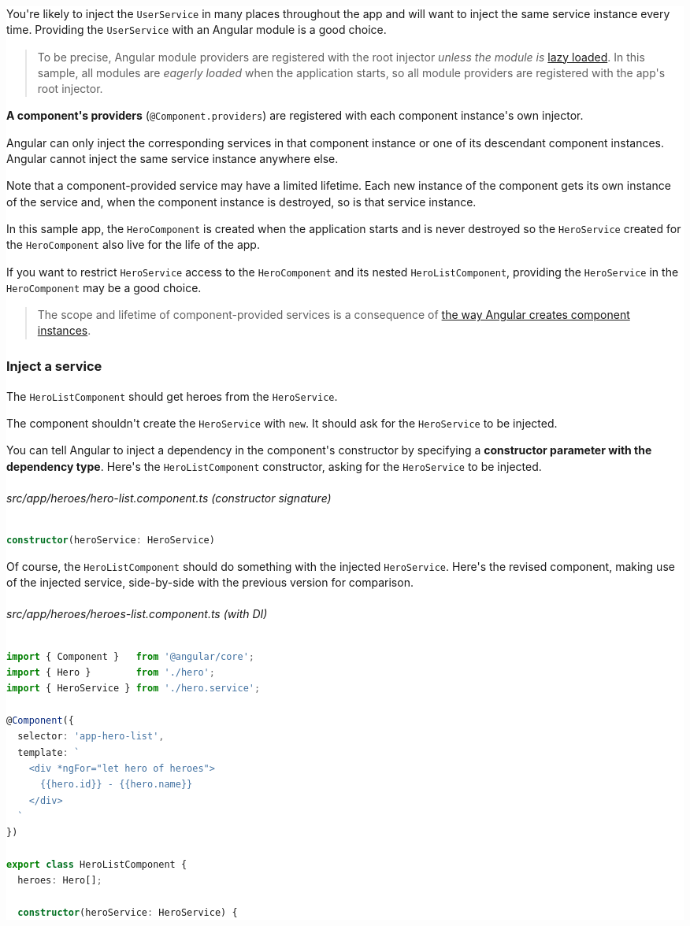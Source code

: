 You're likely to inject the `UserService` in many places throughout the app and will want to inject the same service instance every time. Providing the `UserService` with an Angular module is a good choice.

> To be precise, Angular module providers are registered with the root injector *unless the module is* [lazy loaded](https://angular.io/guide/ngmodule#lazy-load-DI). In this sample, all modules are *eagerly loaded* when the application starts, so all module providers are registered with the app's root injector.

**A component's providers** (`@Component.providers`) are registered with each component instance's own injector.

Angular can only inject the corresponding services in that component instance or one of its descendant component instances. Angular cannot inject the same service instance anywhere else.

Note that a component-provided service may have a limited lifetime. Each new instance of the component gets its own instance of the service and, when the component instance is destroyed, so is that service instance.

In this sample app, the `HeroComponent` is created when the application starts and is never destroyed so the `HeroService` created for the `HeroComponent` also live for the life of the app.

If you want to restrict `HeroService` access to the `HeroComponent` and its nested `HeroListComponent`, providing the `HeroService` in the `HeroComponent` may be a good choice.

> The scope and lifetime of component-provided services is a consequence of [the way Angular creates component instances](https://angular.io/guide/dependency-injection#component-child-injectors).

### Inject a service

The `HeroListComponent` should get heroes from the `HeroService`.

The component shouldn't create the `HeroService` with `new`. It should ask for the `HeroService` to be injected.

You can tell Angular to inject a dependency in the component's constructor by specifying a **constructor parameter with the dependency type**. Here's the `HeroListComponent` constructor, asking for the `HeroService` to be injected.

###### src/app/heroes/hero-list.component.ts (constructor signature)

```typescript
constructor(heroService: HeroService)
```

Of course, the `HeroListComponent` should do something with the injected `HeroService`. Here's the revised component, making use of the injected service, side-by-side with the previous version for comparison.

###### src/app/heroes/heroes-list.component.ts (with DI)

```typescript
import { Component }   from '@angular/core';
import { Hero }        from './hero';
import { HeroService } from './hero.service';
 
@Component({
  selector: 'app-hero-list',
  template: `
    <div *ngFor="let hero of heroes">
      {{hero.id}} - {{hero.name}}
    </div>
  `
})

export class HeroListComponent {
  heroes: Hero[];
 
  constructor(heroService: HeroService) {
```